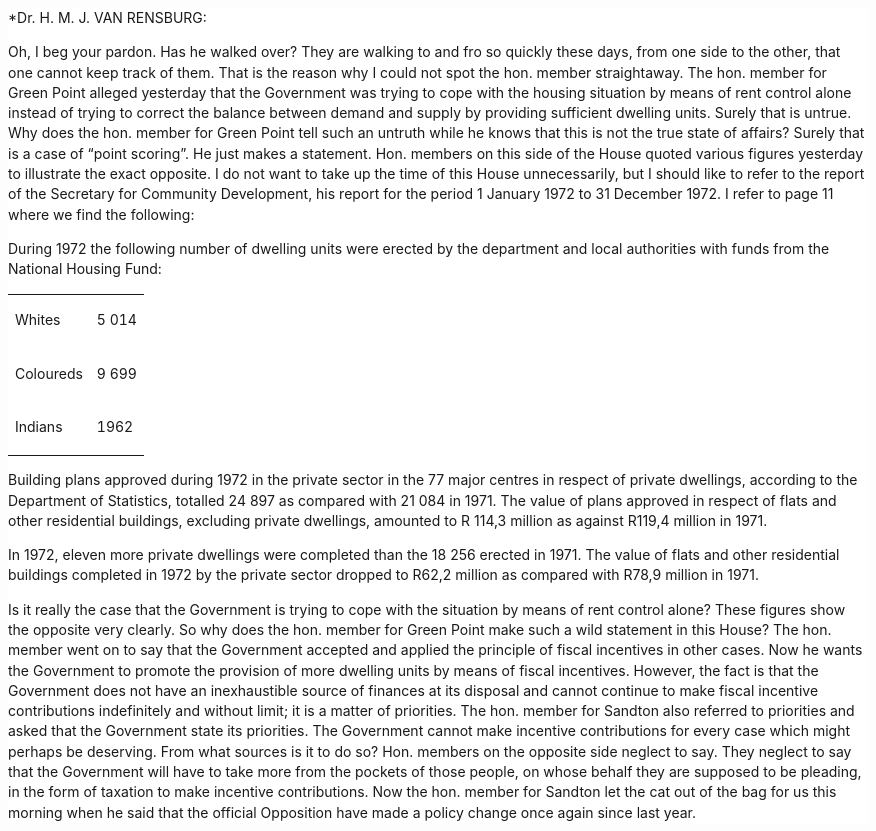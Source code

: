 </speech>

<speech by="#van_rensburg">

<from>*Dr. <person refersTo="hansard_za">H. M. J. VAN RENSBURG</person>:</from>

<p>Oh, I beg your pardon. Has he walked over? They are walking to and fro so quickly these days, from one side to the other, that one cannot keep track of them. That is the reason why I could not spot the hon. member straightaway. The hon. member for Green Point alleged yesterday that the Government was trying to cope with the housing situation by means of rent control alone instead of trying to correct the balance between demand and supply by providing sufficient dwelling units. Surely that is untrue. Why does the hon. member for Green Point tell such an untruth while he knows that this is not the true state of affairs? Surely that is a case of &#x201C;point scoring&#x201D;. He just makes a statement. Hon. members on this side of the House quoted various figures yesterday to illustrate the exact opposite. I do not want to take up the time of this House unnecessarily, but I should like to refer to the report of the Secretary for Community Development, his report for the period 1 January 1972 to 31 December 1972. I refer to page 11 where we find the following:</p>

<block name="quote">During 1972 the following number of dwelling units were erected by the department and local authorities with funds from the National Housing Fund:</block>

<table>

<tr>

<td><p>Whites</p></td>

<td><p>5 014</p></td>

</tr>

<tr>

<td><p>Coloureds</p></td>

<td><p>9 699</p></td>

</tr>

<tr>

<td><p>Indians</p></td>

<td><p>1962</p></td>

</tr>

</table>

<p>Building plans approved during 1972 in the private sector in the 77 major centres in respect of private dwellings, according to the Department of Statistics, totalled 24 897 as compared with 21 084 in 1971. The value of plans approved in respect of flats and other residential buildings, excluding private dwellings, amounted to R 114,3 million as against R119,4 million in 1971.</p>

<p>In 1972, eleven more private dwellings were completed than the 18 256 erected in 1971. The value of flats and other residential buildings completed in 1972 by the private sector dropped to R62,2 million as compared with R78,9 million in 1971.</p>

<p>Is it really the case that the Government is trying to cope with the situation by means of rent control alone? These figures show the opposite very clearly. So why does the hon. member for Green Point make such a wild statement in this House? The hon. member went on to say that the Government accepted and applied the principle of fiscal incentives in other cases. Now he wants the Government to promote the provision of more dwelling units by means of fiscal incentives. However, the fact is that the Government does not have an inexhaustible source of finances at its disposal and cannot continue to make fiscal incentive contributions indefinitely and without limit; it is a matter of priorities. The hon. member for Sandton also referred to priorities and asked that the Government state its priorities. The Government cannot make incentive contributions for every case which might perhaps be deserving. From what sources is it to do so? Hon. members on the opposite side neglect to say. They neglect to say that the Government will have to take more from the pockets of those people, on whose behalf they are supposed to be pleading, in the form of taxation to make incentive contributions. Now the hon. member for Sandton let the cat out of the bag for us this morning when he said that the official Opposition have made a policy change once again since last year.</p>
